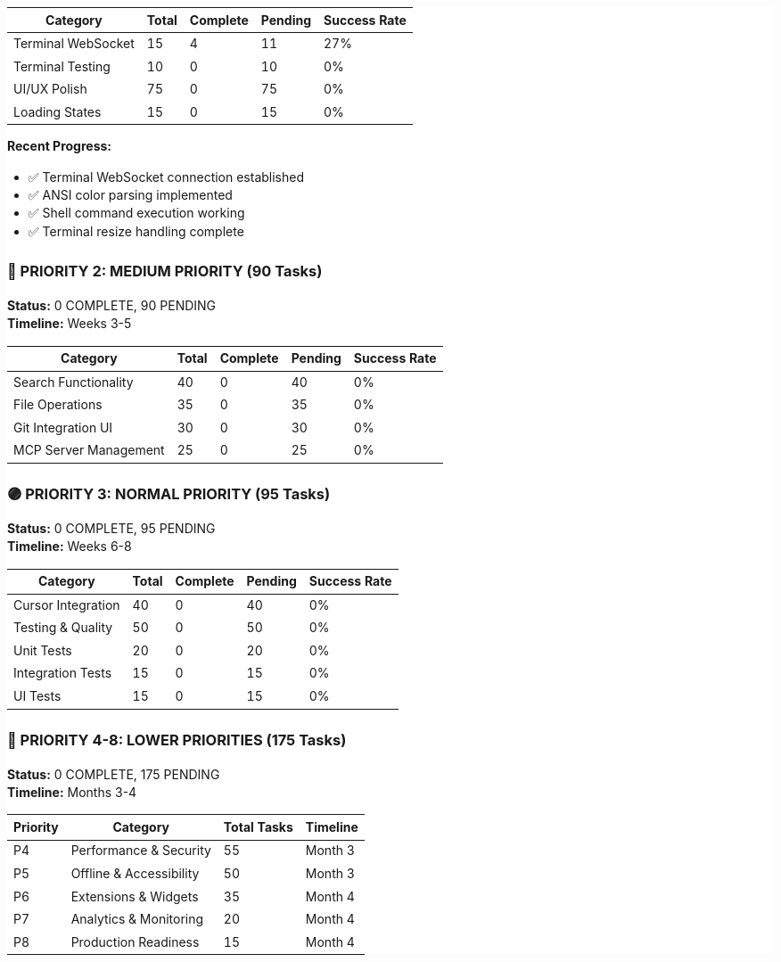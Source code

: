 | Category | Total | Complete | Pending | Success Rate |
|----------|-------|----------|---------|--------------|
| Terminal WebSocket | 15 | 4 | 11 | 27% |
| Terminal Testing | 10 | 0 | 10 | 0% |
| UI/UX Polish | 75 | 0 | 75 | 0% |
| Loading States | 15 | 0 | 15 | 0% |

**Recent Progress:**
- ✅ Terminal WebSocket connection established
- ✅ ANSI color parsing implemented
- ✅ Shell command execution working
- ✅ Terminal resize handling complete

### 🔵 PRIORITY 2: MEDIUM PRIORITY (90 Tasks)
**Status:** 0 COMPLETE, 90 PENDING  
**Timeline:** Weeks 3-5

| Category | Total | Complete | Pending | Success Rate |
|----------|-------|----------|---------|--------------|
| Search Functionality | 40 | 0 | 40 | 0% |
| File Operations | 35 | 0 | 35 | 0% |
| Git Integration UI | 30 | 0 | 30 | 0% |
| MCP Server Management | 25 | 0 | 25 | 0% |

### 🟣 PRIORITY 3: NORMAL PRIORITY (95 Tasks)
**Status:** 0 COMPLETE, 95 PENDING  
**Timeline:** Weeks 6-8

| Category | Total | Complete | Pending | Success Rate |
|----------|-------|----------|---------|--------------|
| Cursor Integration | 40 | 0 | 40 | 0% |
| Testing & Quality | 50 | 0 | 50 | 0% |
| Unit Tests | 20 | 0 | 20 | 0% |
| Integration Tests | 15 | 0 | 15 | 0% |
| UI Tests | 15 | 0 | 15 | 0% |

### 🔷 PRIORITY 4-8: LOWER PRIORITIES (175 Tasks)
**Status:** 0 COMPLETE, 175 PENDING  
**Timeline:** Months 3-4

| Priority | Category | Total Tasks | Timeline |
|----------|----------|-------------|----------|
| P4 | Performance & Security | 55 | Month 3 |
| P5 | Offline & Accessibility | 50 | Month 3 |
| P6 | Extensions & Widgets | 35 | Month 4 |
| P7 | Analytics & Monitoring | 20 | Month 4 |
| P8 | Production Readiness | 15 | Month 4 |
